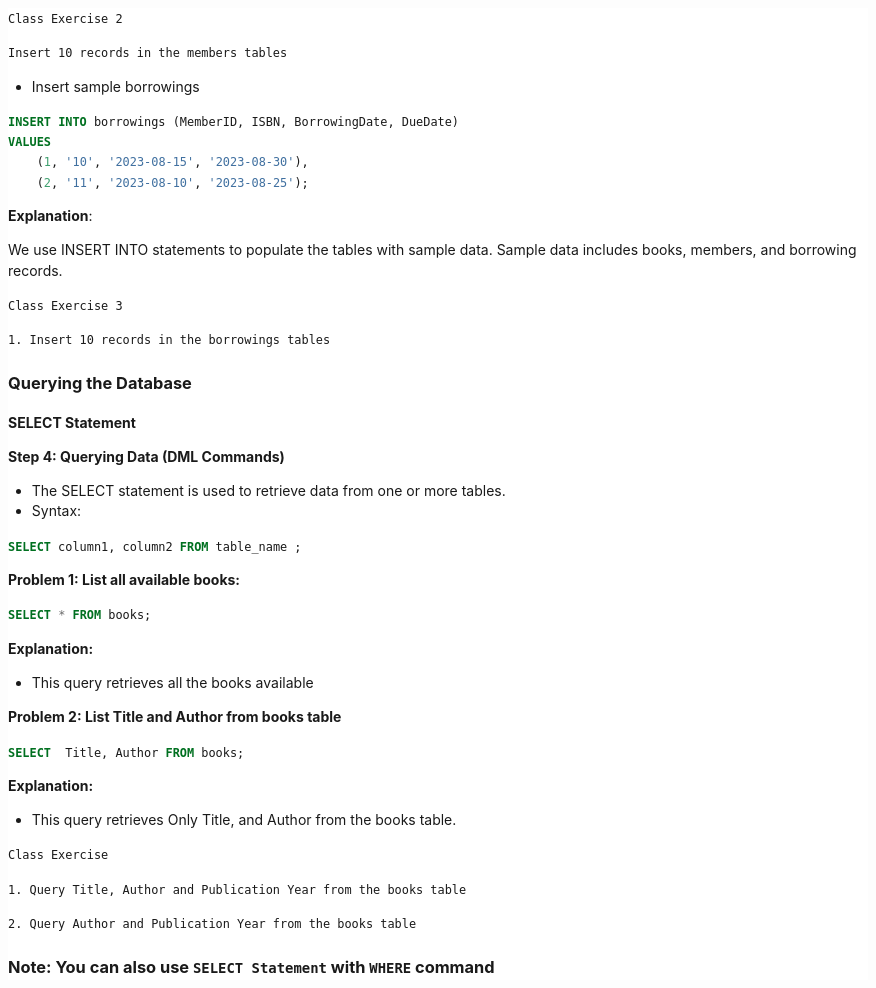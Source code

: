 `Class Exercise 2`

`Insert 10 records in the members tables`

- Insert sample borrowings

```sql
INSERT INTO borrowings (MemberID, ISBN, BorrowingDate, DueDate)
VALUES
    (1, '10', '2023-08-15', '2023-08-30'),
    (2, '11', '2023-08-10', '2023-08-25');
```


**Explanation**:

We use INSERT INTO statements to populate the tables with sample data.
Sample data includes books, members, and borrowing records.

`Class Exercise 3`

`1. Insert 10 records in the borrowings tables`

### Querying the Database

**SELECT Statement**

**Step 4: Querying Data (DML Commands)**

- The SELECT statement is used to retrieve data from one or more tables.
- Syntax:

```sql
SELECT column1, column2 FROM table_name ;
```

**Problem 1: List all available books:**

```sql
SELECT * FROM books;
```
**Explanation:**
- This query retrieves all the books available


**Problem 2: List Title and Author  from books table**

```sql
SELECT  Title, Author FROM books;
```
**Explanation:**

- This query retrieves Only Title, and Author from the books table.

`Class Exercise`

`1. Query Title, Author and Publication Year from the books table`

`2. Query Author and Publication Year from the books table`



### Note: You can also use `SELECT Statement` with `WHERE` command
